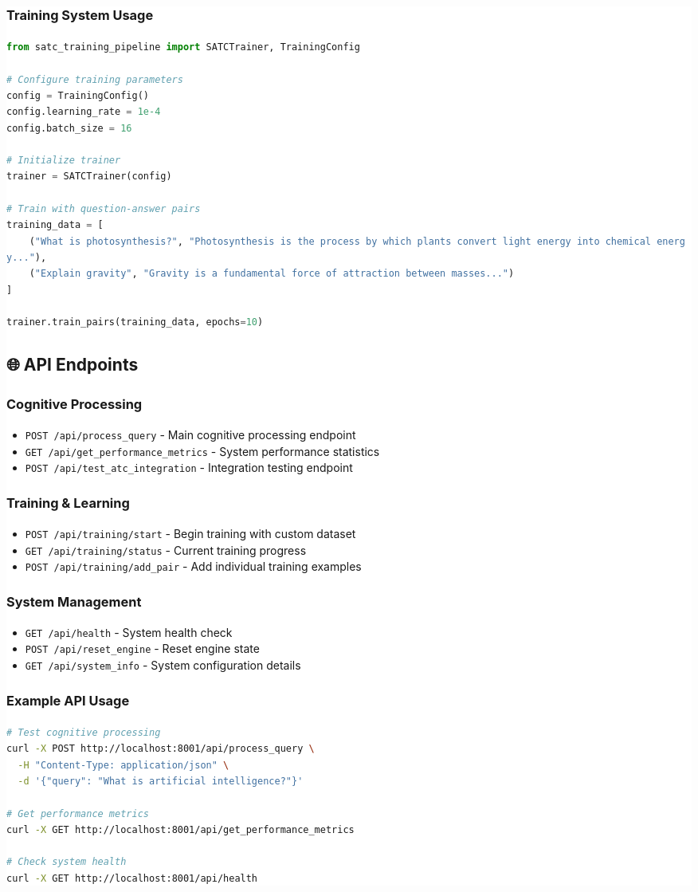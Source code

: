 ### Training System Usage
```python
from satc_training_pipeline import SATCTrainer, TrainingConfig

# Configure training parameters
config = TrainingConfig()
config.learning_rate = 1e-4
config.batch_size = 16

# Initialize trainer
trainer = SATCTrainer(config)

# Train with question-answer pairs
training_data = [
    ("What is photosynthesis?", "Photosynthesis is the process by which plants convert light energy into chemical energy..."),
    ("Explain gravity", "Gravity is a fundamental force of attraction between masses...")
]

trainer.train_pairs(training_data, epochs=10)
```

## 🌐 API Endpoints

### Cognitive Processing
- `POST /api/process_query` - Main cognitive processing endpoint
- `GET /api/get_performance_metrics` - System performance statistics  
- `POST /api/test_atc_integration` - Integration testing endpoint

### Training & Learning
- `POST /api/training/start` - Begin training with custom dataset
- `GET /api/training/status` - Current training progress
- `POST /api/training/add_pair` - Add individual training examples

### System Management
- `GET /api/health` - System health check
- `POST /api/reset_engine` - Reset engine state
- `GET /api/system_info` - System configuration details

### Example API Usage
```bash
# Test cognitive processing
curl -X POST http://localhost:8001/api/process_query \
  -H "Content-Type: application/json" \
  -d '{"query": "What is artificial intelligence?"}'

# Get performance metrics  
curl -X GET http://localhost:8001/api/get_performance_metrics

# Check system health
curl -X GET http://localhost:8001/api/health
```
